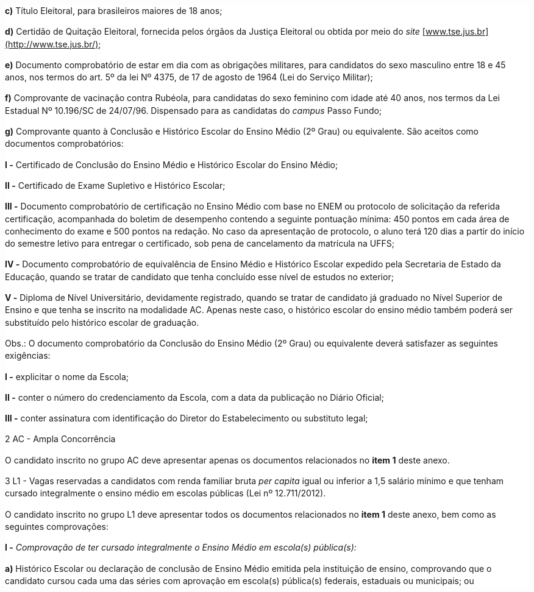  **c)** Título Eleitoral, para brasileiros maiores de 18 anos;

 **d)** Certidão de Quitação Eleitoral, fornecida pelos órgãos da Justiça Eleitoral ou obtida por meio do *site* [www.tse.jus.br](http://www.tse.jus.br/);

 **e)** Documento comprobatório de estar em dia com as obrigações militares, para candidatos do sexo masculino entre 18 e 45 anos, nos termos do art. 5º da lei Nº 4375, de 17 de agosto de 1964 (Lei do Serviço Militar);

 **f)** Comprovante de vacinação contra Rubéola, para candidatas do sexo feminino com idade até 40 anos, nos termos da Lei Estadual Nº 10.196/SC de 24/07/96. Dispensado para as candidatas do *campus* Passo Fundo;

 **g)** Comprovante quanto à Conclusão e Histórico Escolar do Ensino Médio (2º Grau) ou equivalente. São aceitos como documentos comprobatórios:

 **I -** Certificado de Conclusão do Ensino Médio e Histórico Escolar do Ensino Médio;

 **II -** Certificado de Exame Supletivo e Histórico Escolar;

 **III -** Documento comprobatório de certificação no Ensino Médio com base no ENEM ou protocolo de solicitação da referida certificação, acompanhada do boletim de desempenho contendo a seguinte pontuação mínima: 450 pontos em cada área de conhecimento do exame e 500 pontos na redação. No caso da apresentação de protocolo, o aluno terá 120 dias a partir do início do semestre letivo para entregar o certificado, sob pena de cancelamento da matrícula na UFFS;

 **IV -** Documento comprobatório de equivalência de Ensino Médio e Histórico Escolar expedido pela Secretaria de Estado da Educação, quando se tratar de candidato que tenha concluído esse nível de estudos no exterior;

 **V -** Diploma de Nível Universitário, devidamente registrado, quando se tratar de candidato já graduado no Nível Superior de Ensino e que tenha se inscrito na modalidade AC. Apenas neste caso, o histórico escolar do ensino médio também poderá ser substituído pelo histórico escolar de graduação.

 Obs.: O documento comprobatório da Conclusão do Ensino Médio (2º Grau) ou equivalente deverá satisfazer as seguintes exigências:

 **I -** explicitar o nome da Escola;

 **II -** conter o número do credenciamento da Escola, com a data da publicação no Diário Oficial;

 **III -** conter assinatura com identificação do Diretor do Estabelecimento ou substituto legal;

 2 AC - Ampla Concorrência

 O candidato inscrito no grupo AC deve apresentar apenas os documentos relacionados no **item 1** deste anexo.

 3 L1 - Vagas reservadas a candidatos com renda familiar bruta *per capita* igual ou inferior a 1,5 salário mínimo e que tenham cursado integralmente o ensino médio em escolas públicas (Lei nº 12.711/2012).

 O candidato inscrito no grupo L1 deve apresentar todos os documentos relacionados no **item 1** deste anexo, bem como as seguintes comprovações:

 **I -** *Comprovação de ter cursado integralmente o Ensino Médio em escola(s) pública(s):*

 **a)** Histórico Escolar ou declaração de conclusão de Ensino Médio emitida pela instituição de ensino, comprovando que o candidato cursou cada uma das séries com aprovação em escola(s) pública(s) federais, estaduais ou municipais; ou
